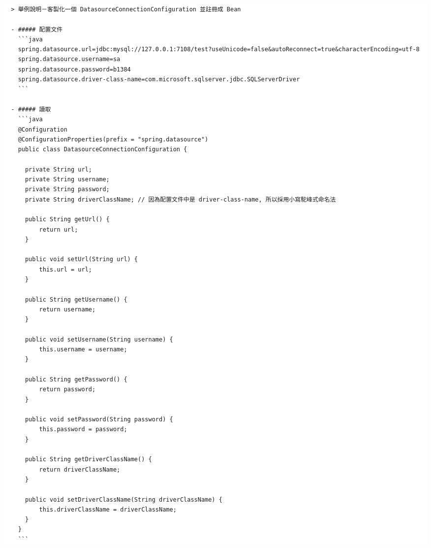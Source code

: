       > 舉例說明－客製化一個 DatasourceConnectionConfiguration 並註冊成 Bean

      - ##### 配置文件
        ```java
        spring.datasource.url=jdbc:mysql://127.0.0.1:7108/test?useUnicode=false&autoReconnect=true&characterEncoding=utf-8
        spring.datasource.username=sa
        spring.datasource.password=b1384
        spring.datasource.driver-class-name=com.microsoft.sqlserver.jdbc.SQLServerDriver
        ```

      - ##### 讀取
        ```java
        @Configuration
        @ConfigurationProperties(prefix = "spring.datasource")
        public class DatasourceConnectionConfiguration {
        
          private String url;
          private String username;
          private String password;
          private String driverClassName; // 因為配置文件中是 driver-class-name, 所以採用小寫駝峰式命名法
      
          public String getUrl() {
              return url;
          }
      
          public void setUrl(String url) {
              this.url = url;
          }
      
          public String getUsername() {
              return username;
          }
      
          public void setUsername(String username) {
              this.username = username;
          }
      
          public String getPassword() {
              return password;
          }
      
          public void setPassword(String password) {
              this.password = password;
          }
      
          public String getDriverClassName() {
              return driverClassName;
          }
      
          public void setDriverClassName(String driverClassName) {
              this.driverClassName = driverClassName;
          }
        }
        ```
